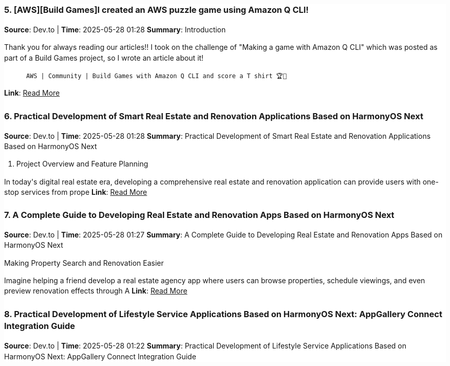 ### 5. [AWS][Build Games]I created an AWS puzzle game using Amazon Q CLI!
**Source**: Dev.to | **Time**: 2025-05-28 01:28
**Summary**: Introduction

Thank you for always reading our articles!!
I took on the challenge of "Making a game with Amazon Q CLI" which was posted as part of a Build Games project, so I wrote an article about it!









          AWS | Community | Build Games with Amazon Q CLI and score a T shirt 🏆👕
        
**Link**: [Read More](https://dev.to/masakiokuda/awsbuild-gamesi-created-an-aws-puzzle-game-using-amazon-q-cli-36m2)

### 6. Practical Development of Smart Real Estate and Renovation Applications Based on HarmonyOS Next
**Source**: Dev.to | **Time**: 2025-05-28 01:28
**Summary**: Practical Development of Smart Real Estate and Renovation Applications Based on HarmonyOS Next


  
  
  1. Project Overview and Feature Planning

In today's digital real estate era, developing a comprehensive real estate and renovation application can provide users with one-stop services from prope
**Link**: [Read More](https://dev.to/linzhongxue/practical-development-of-smart-real-estate-and-renovation-applications-based-on-harmonyos-next-1kkk)

### 7. A Complete Guide to Developing Real Estate and Renovation Apps Based on HarmonyOS Next
**Source**: Dev.to | **Time**: 2025-05-28 01:27
**Summary**: A Complete Guide to Developing Real Estate and Renovation Apps Based on HarmonyOS Next


  
  
  Making Property Search and Renovation Easier

Imagine helping a friend develop a real estate agency app where users can browse properties, schedule viewings, and even preview renovation effects through A
**Link**: [Read More](https://dev.to/linzhongxue/a-complete-guide-to-developing-real-estate-and-renovation-apps-based-on-harmonyos-next-213h)

### 8. Practical Development of Lifestyle Service Applications Based on HarmonyOS Next: AppGallery Connect Integration Guide
**Source**: Dev.to | **Time**: 2025-05-28 01:22
**Summary**: Practical Development of Lifestyle Service Applications Based on HarmonyOS Next: AppGallery Connect Integration Guide
